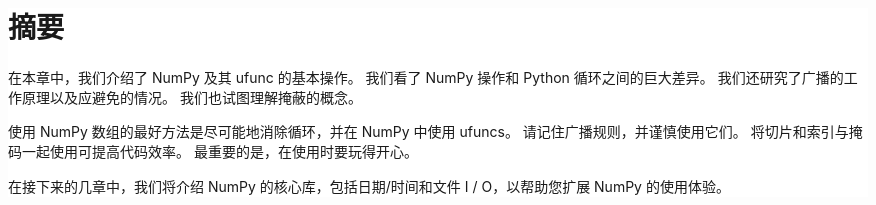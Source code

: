 # 摘要

在本章中，我们介绍了 NumPy 及其 ufunc 的基本操作。 我们看了 NumPy 操作和 Python 循环之间的巨大差异。 我们还研究了广播的工作原理以及应避免的情况。 我们也试图理解掩蔽的概念。

使用 NumPy 数组的最好方法是尽可能地消除循环，并在 NumPy 中使用 ufuncs。 请记住广播规则，并谨慎使用它们。 将切片和索引与掩码一起使用可提高代码效率。 最重要的是，在使用时要玩得开心。

在接下来的几章中，我们将介绍 NumPy 的核心库，包括日期/时间和文件 I / O，以帮助您扩展 NumPy 的使用体验。
